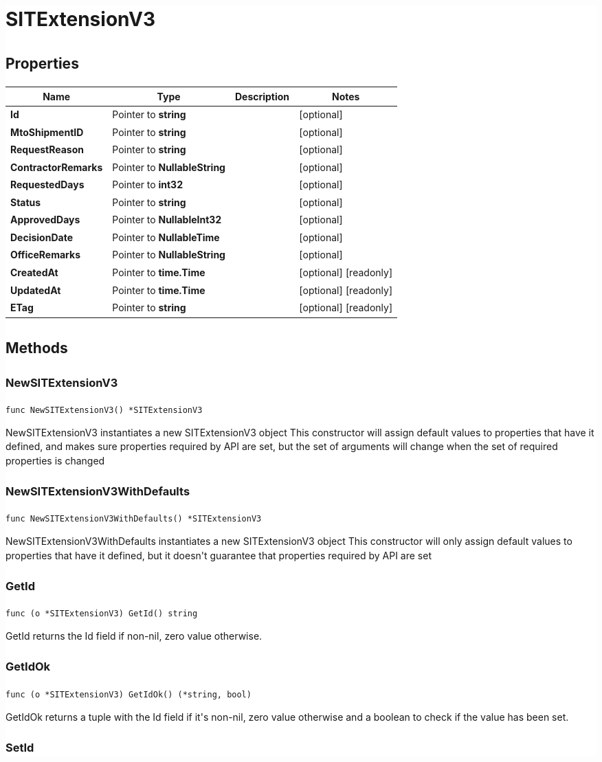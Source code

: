 # SITExtensionV3

## Properties

Name | Type | Description | Notes
------------ | ------------- | ------------- | -------------
**Id** | Pointer to **string** |  | [optional] 
**MtoShipmentID** | Pointer to **string** |  | [optional] 
**RequestReason** | Pointer to **string** |  | [optional] 
**ContractorRemarks** | Pointer to **NullableString** |  | [optional] 
**RequestedDays** | Pointer to **int32** |  | [optional] 
**Status** | Pointer to **string** |  | [optional] 
**ApprovedDays** | Pointer to **NullableInt32** |  | [optional] 
**DecisionDate** | Pointer to **NullableTime** |  | [optional] 
**OfficeRemarks** | Pointer to **NullableString** |  | [optional] 
**CreatedAt** | Pointer to **time.Time** |  | [optional] [readonly] 
**UpdatedAt** | Pointer to **time.Time** |  | [optional] [readonly] 
**ETag** | Pointer to **string** |  | [optional] [readonly] 

## Methods

### NewSITExtensionV3

`func NewSITExtensionV3() *SITExtensionV3`

NewSITExtensionV3 instantiates a new SITExtensionV3 object
This constructor will assign default values to properties that have it defined,
and makes sure properties required by API are set, but the set of arguments
will change when the set of required properties is changed

### NewSITExtensionV3WithDefaults

`func NewSITExtensionV3WithDefaults() *SITExtensionV3`

NewSITExtensionV3WithDefaults instantiates a new SITExtensionV3 object
This constructor will only assign default values to properties that have it defined,
but it doesn't guarantee that properties required by API are set

### GetId

`func (o *SITExtensionV3) GetId() string`

GetId returns the Id field if non-nil, zero value otherwise.

### GetIdOk

`func (o *SITExtensionV3) GetIdOk() (*string, bool)`

GetIdOk returns a tuple with the Id field if it's non-nil, zero value otherwise
and a boolean to check if the value has been set.

### SetId

